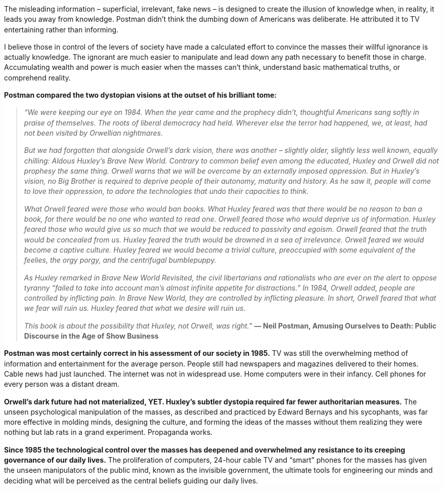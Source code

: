 The misleading information – superficial, irrelevant, fake news – is designed to create the illusion of knowledge when, in reality, it leads you away from knowledge. Postman didn’t think the dumbing down of Americans was deliberate. He attributed it to TV entertaining rather than informing.

I believe those in control of the levers of society have made a calculated effort to convince the masses their willful ignorance is actually knowledge. The ignorant are much easier to manipulate and lead down any path necessary to benefit those in charge. Accumulating wealth and power is much easier when the masses can’t think, understand basic mathematical truths, or comprehend reality.

**Postman compared the two dystopian visions at the outset of his brilliant tome:**

> *“We were keeping our eye on 1984. When the year came and the prophecy didn’t, thoughtful Americans sang softly in praise of themselves. The roots of liberal democracy had held. Wherever else the terror had happened, we, at least, had not been visited by Orwellian nightmares.*
>
> *But we had forgotten that alongside Orwell’s dark vision, there was another – slightly older, slightly less well known, equally chilling: Aldous Huxley’s Brave New World. Contrary to common belief even among the educated, Huxley and Orwell did not prophesy the same thing. Orwell warns that we will be overcome by an externally imposed oppression. But in Huxley’s vision, no Big Brother is required to deprive people of their autonomy, maturity and history. As he saw it, people will come to love their oppression, to adore the technologies that undo their capacities to think.*
>
> *What Orwell feared were those who would ban books. What Huxley feared was that there would be no reason to ban a book, for there would be no one who wanted to read one. Orwell feared those who would deprive us of information. Huxley feared those who would give us so much that we would be reduced to passivity and egoism. Orwell feared that the truth would be concealed from us. Huxley feared the truth would be drowned in a sea of irrelevance. Orwell feared we would become a captive culture. Huxley feared we would become a trivial culture, preoccupied with some equivalent of the feelies, the orgy porgy, and the centrifugal bumblepuppy.*
>
> *As Huxley remarked in Brave New World Revisited, the civil libertarians and rationalists who are ever on the alert to oppose tyranny “failed to take into account man’s almost infinite appetite for distractions.” In 1984, Orwell added, people are controlled by inflicting pain. In Brave New World, they are controlled by inflicting pleasure. In short, Orwell feared that what we fear will ruin us. Huxley feared that what we desire will ruin us.*
>
> *This book is about the possibility that Huxley, not Orwell, was right.”* **― Neil Postman, Amusing Ourselves to Death: Public Discourse in the Age of Show Business**



**Postman was most certainly correct in his assessment of our society in 1985.** TV was still the overwhelming method of information and entertainment for the average person. People still had newspapers and magazines delivered to their homes. Cable news had just launched. The internet was not in widespread use. Home computers were in their infancy. Cell phones for every person was a distant dream.

**Orwell’s dark future had not materialized, YET. Huxley’s subtler dystopia required far fewer authoritarian measures.** The unseen psychological manipulation of the masses, as described and practiced by Edward Bernays and his sycophants, was far more effective in molding minds, designing the culture, and forming the ideas of the masses without them realizing they were nothing but lab rats in a grand experiment. Propaganda works.

**Since 1985 the technological control over the masses has deepened and overwhelmed any resistance to its creeping governance of our daily lives.** The proliferation of computers, 24-hour cable TV and “smart” phones for the masses has given the unseen manipulators of the public mind, known as the invisible government, the ultimate tools for engineering our minds and deciding what will be perceived as the central beliefs guiding our daily lives.
